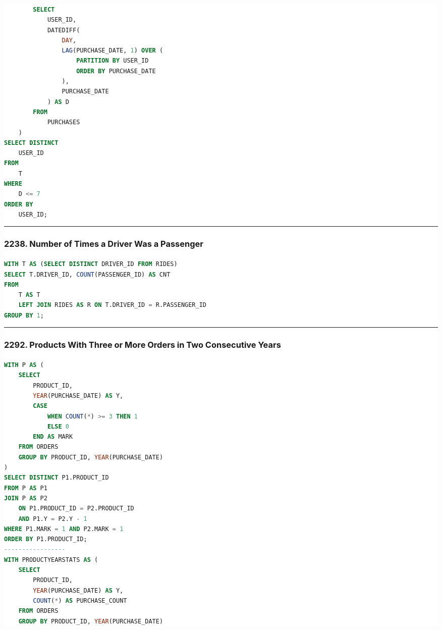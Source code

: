 ```sql
        SELECT
            USER_ID,
            DATEDIFF(
                DAY,
                LAG(PURCHASE_DATE, 1) OVER (
                    PARTITION BY USER_ID
                    ORDER BY PURCHASE_DATE
                ),
                PURCHASE_DATE
            ) AS D
        FROM
            PURCHASES
    )
SELECT DISTINCT
    USER_ID
FROM
    T
WHERE
    D <= 7
ORDER BY
    USER_ID;
```
---
### 2238. Number of Times a Driver Was a Passenger
```sql
WITH T AS (SELECT DISTINCT DRIVER_ID FROM RIDES)
SELECT T.DRIVER_ID, COUNT(PASSENGER_ID) AS CNT
FROM
    T AS T
    LEFT JOIN RIDES AS R ON T.DRIVER_ID = R.PASSENGER_ID
GROUP BY 1;
```
---
### 2292. Products With Three or More Orders in Two Consecutive Years
```sql
WITH P AS (
    SELECT 
        PRODUCT_ID, 
        YEAR(PURCHASE_DATE) AS Y, 
        CASE 
            WHEN COUNT(*) >= 3 THEN 1 
            ELSE 0 
        END AS MARK
    FROM ORDERS
    GROUP BY PRODUCT_ID, YEAR(PURCHASE_DATE)
)
SELECT DISTINCT P1.PRODUCT_ID
FROM P AS P1
JOIN P AS P2 
    ON P1.PRODUCT_ID = P2.PRODUCT_ID 
    AND P1.Y = P2.Y - 1
WHERE P1.MARK = 1 AND P2.MARK = 1
ORDER BY P1.PRODUCT_ID;
-----------------
WITH PRODUCTYEARSTATS AS (
    SELECT 
        PRODUCT_ID,
        YEAR(PURCHASE_DATE) AS Y,
        COUNT(*) AS PURCHASE_COUNT
    FROM ORDERS
    GROUP BY PRODUCT_ID, YEAR(PURCHASE_DATE)
```